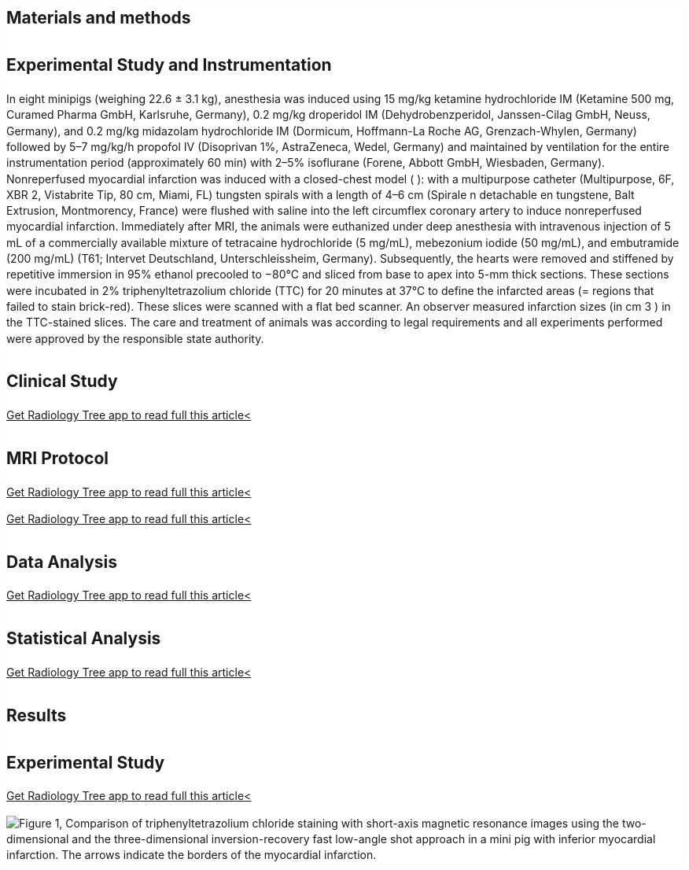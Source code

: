 ## Materials and methods

## Experimental Study and Instrumentation

In eight minipigs (weighing 22.6 ± 3.1 kg), anesthesia was induced using 15 mg/kg ketamine hydrochloride IM (Ketamine 500 mg, Curamed Pharma GmbH, Karlsruhe, Germany), 0.2 mg/kg droperidol IM (Dehydrobenzperidol, Janssen-Cilag GmbH, Neuss, Germany), and 0.2 mg/kg midazolam hydrochloride IM (Dormicum, Hoffmann-La Roche AG, Grenzach-Whylen, Germany) followed by 5–7 mg/kg/h propofol IV (Disoprivan 1%, AstraZeneca, Wedel, Germany) and maintained by ventilation for the entire instrumentation period (approximately 60 min) with 2–5% isoflurane (Forene, Abbott GmbH, Wiesbaden, Germany). Nonreperfused myocardial infarction was induced with a closed-chest model ( ): with a multipurpose catheter (Multipurpose, 6F, XBR 2, Vistabrite Tip, 80 cm, Miami, FL) tungsten spirals with a length of 4–6 cm (Spirale n detachable en tungstene, Balt Extrusion, Montmorency, France) were flushed with saline into the left circumflex coronary artery to induce nonreperfused myocardial infarction. Immediately after MRI, the animals were euthanized under deep anesthesia with intravenous injection of 5 mL of a commercially available mixture of tetracaine hydrochloride (5 mg/mL), mebezonium iodide (50 mg/mL), and embutramide (200 mg/mL) (T61; Intervet Deutschland, Unterschleissheim, Germany). Subsequently, the hearts were removed and stiffened by repetitive immersion in 95% ethanol precooled to −80°C and sliced from base to apex into 5-mm thick sections. These sections were incubated in 2% triphenyltetrazolium chloride (TTC) for 20 minutes at 37°C to define the infarcted areas (= regions that failed to stain brick-red). These slices were scanned with a flat bed scanner. An observer measured infarction sizes (in cm  3 ) in the TTC-stained slices. The care and treatment of animals was according to legal requirements and all experiments performed were approved by the responsible state authority.

## Clinical Study

[Get Radiology Tree app to read full this article<](https://clinicalpub.com/app)

## MRI Protocol

[Get Radiology Tree app to read full this article<](https://clinicalpub.com/app)

[Get Radiology Tree app to read full this article<](https://clinicalpub.com/app)

## Data Analysis

[Get Radiology Tree app to read full this article<](https://clinicalpub.com/app)

## Statistical Analysis

[Get Radiology Tree app to read full this article<](https://clinicalpub.com/app)

## Results

## Experimental Study

[Get Radiology Tree app to read full this article<](https://clinicalpub.com/app)

![Figure 1, Comparison of triphenyltetrazolium chloride staining with short-axis magnetic resonance images using the two-dimensional and the three-dimensional inversion-recovery fast low-angle shot approach in a mini pig with inferior myocardial infarction. The arrows indicate the borders of the myocardial infarction.](https://storage.googleapis.com/dl.dentistrykey.com/clinical/3Dand2DDelayedEnhancementMagneticResonanceImagingforDetectionofMyocardialInfarctionPreclinicalandClinicalResults/0_1s20S1076633207001432.jpg)
